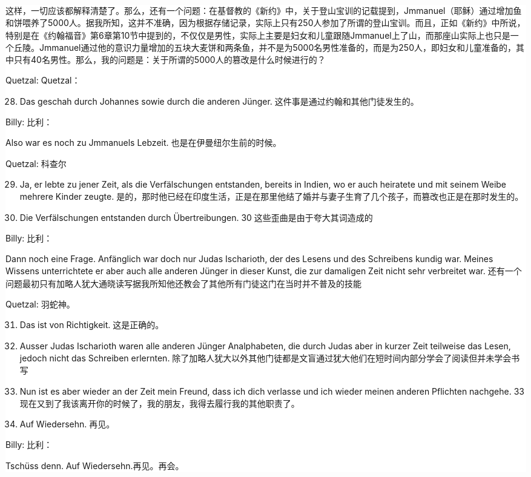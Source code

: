这样，一切应该都解释清楚了。那么，还有一个问题：在基督教的《新约》中，关于登山宝训的记载提到，Jmmanuel（耶稣）通过增加鱼和饼喂养了5000人。据我所知，这并不准确，因为根据存储记录，实际上只有250人参加了所谓的登山宝训。而且，正如《新约》中所说，特别是在《约翰福音》第6章第10节中提到的，不仅仅是男性，实际上主要是妇女和儿童跟随Jmmanuel上了山，而那座山实际上也只是一个丘陵。Jmmanuel通过他的意识力量增加的五块大麦饼和两条鱼，并不是为5000名男性准备的，而是为250人，即妇女和儿童准备的，其中只有40名男性。那么，我的问题是：关于所谓的5000人的篡改是什么时候进行的？

Quetzal:
Quetzal：

28. Das geschah durch Johannes sowie durch die anderen Jünger.
这件事是通过约翰和其他门徒发生的。

Billy:
比利：

Also war es noch zu Jmmanuels Lebzeit.
也是在伊曼纽尔生前的时候。

Quetzal:
科查尔

29. Ja, er lebte zu jener Zeit, als die Verfälschungen entstanden, bereits in Indien, wo er auch heiratete und mit seinem Weibe mehrere Kinder zeugte.
是的，那时他已经在印度生活，正是在那里他结了婚并与妻子生育了几个孩子，而篡改也正是在那时发生的。

30. Die Verfälschungen entstanden durch Übertreibungen.
30 这些歪曲是由于夸大其词造成的

Billy:
比利：

Dann noch eine Frage. Anfänglich war doch nur Judas Ischarioth, der des Lesens und des Schreibens kundig war. Meines Wissens unterrichtete er aber auch alle anderen Jünger in dieser Kunst, die zur damaligen Zeit nicht sehr verbreitet war.
还有一个问题最初只有加略人犹大通晓读写据我所知他还教会了其他所有门徒这门在当时并不普及的技能

Quetzal:
羽蛇神。

31. Das ist von Richtigkeit.
这是正确的。

32. Ausser Judas Ischarioth waren alle anderen Jünger Analphabeten, die durch Judas aber in kurzer Zeit teilweise das Lesen, jedoch nicht das Schreiben erlernten.
除了加略人犹大以外其他门徒都是文盲通过犹大他们在短时间内部分学会了阅读但并未学会书写

33. Nun ist es aber wieder an der Zeit mein Freund, dass ich dich verlasse und ich wieder meinen anderen Pflichten nachgehe.
33 现在又到了我该离开你的时候了，我的朋友，我得去履行我的其他职责了。

34. Auf Wiedersehn.
再见。

Billy:
比利：

Tschüss denn. Auf Wiedersehn.再见。再会。

